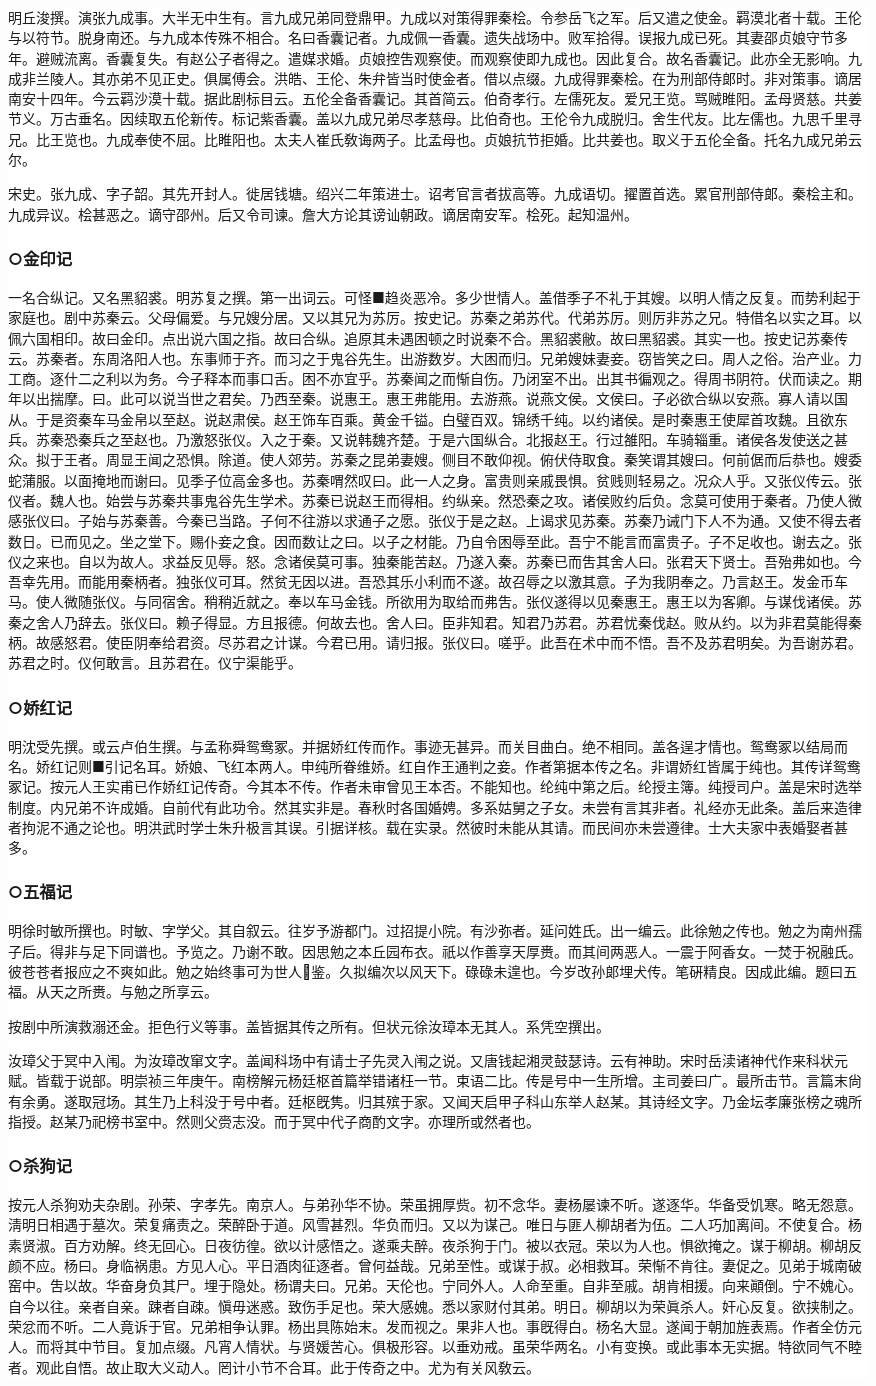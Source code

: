   
明丘浚撰。演张九成事。大半无中生有。言九成兄弟同登鼎甲。九成以对策得罪秦桧。令参岳飞之军。后又遣之使金。羁漠北者十载。王伦与以符节。脱身南还。与九成本传殊不相合。名曰香囊记者。九成佩一香囊。遗失战场中。败军拾得。误报九成已死。其妻邵贞娘守节多年。避贼流离。香囊复失。有赵公子者得之。遣媒求婚。贞娘控吿观察使。而观察使即九成也。因此复合。故名香囊记。此亦全无影响。九成非兰陵人。其亦弟不见正史。俱属傅会。洪皓、王伦、朱弁皆当时使金者。借以点缀。九成得罪秦桧。在为刑部侍郞时。非对策事。谪居南安十四年。今云羁沙漠十载。据此剧标目云。五伦全备香囊记。其首简云。伯奇孝行。左儒死友。爱兄王览。骂贼睢阳。孟母贤慈。共姜节义。万古垂名。因续取五伦新传。标记紫香囊。盖以九成兄弟尽孝慈母。比伯奇也。王伦令九成脱归。舍生代友。比左儒也。九思千里寻兄。比王览也。九成奉使不屈。比睢阳也。太夫人崔氏敎诲两子。比孟母也。贞娘抗节拒婚。比共姜也。取义于五伦全备。托名九成兄弟云尔。  
  
宋史。张九成、字子韶。其先开封人。徙居钱塘。绍兴二年策进士。诏考官言者拔高等。九成语切。擢置首选。累官刑部侍郞。秦桧主和。九成异议。桧甚恶之。谪守邵州。后又令司谏。詹大方论其谤讪朝政。谪居南安军。桧死。起知温州。  

### ○金印记  

  
一名合纵记。又名黑貂裘。明苏复之撰。第一出词云。可怪■趋炎恶冷。多少世情人。盖借季子不礼于其嫂。以明人情之反复。而势利起于家庭也。剧中苏秦云。父母偏爱。与兄嫂分居。又以其兄为苏厉。按史记。苏秦之弟苏代。代弟苏厉。则厉非苏之兄。特借名以实之耳。以佩六国相印。故曰金印。点出说六国之指。故曰合纵。追原其未遇困顿之时说秦不合。黑貂裘敝。故曰黑貂裘。其实一也。按史记苏秦传云。苏秦者。东周洛阳人也。东事师于齐。而习之于鬼谷先生。出游数岁。大困而归。兄弟嫂妹妻妾。窃皆笑之曰。周人之俗。治产业。力工商。逐什二之利以为务。今子释本而事口舌。困不亦宜乎。苏秦闻之而惭自伤。乃闭室不出。出其书徧观之。得周书阴符。伏而读之。期年以出揣摩。曰。此可以说当世之君矣。乃西至秦。说惠王。惠王弗能用。去游燕。说燕文侯。文侯曰。子必欲合纵以安燕。寡人请以国从。于是资秦车马金帛以至赵。说赵肃侯。赵王饰车百乘。黄金千镒。白璧百双。锦绣千纯。以约诸侯。是时秦惠王使犀首攻魏。且欲东兵。苏秦恐秦兵之至赵也。乃激怒张仪。入之于秦。又说韩魏齐楚。于是六国纵合。北报赵王。行过雒阳。车骑辎重。诸侯各发使送之甚众。拟于王者。周显王闻之恐惧。除道。使人郊劳。苏秦之昆弟妻嫂。侧目不敢仰视。俯伏侍取食。秦笑谓其嫂曰。何前倨而后恭也。嫂委蛇蒲服。以面掩地而谢曰。见季子位高金多也。苏秦喟然叹曰。此一人之身。富贵则亲戚畏惧。贫贱则轻易之。况众人乎。又张仪传云。张仪者。魏人也。始尝与苏秦共事鬼谷先生学术。苏秦已说赵王而得相。约纵亲。然恐秦之攻。诸侯败约后负。念莫可使用于秦者。乃使人微感张仪曰。子始与苏秦善。今秦已当路。子何不往游以求通子之愿。张仪于是之赵。上谒求见苏秦。苏秦乃诫门下人不为通。又使不得去者数日。已而见之。坐之堂下。赐仆妾之食。因而数让之曰。以子之材能。乃自令困辱至此。吾宁不能言而富贵子。子不足收也。谢去之。张仪之来也。自以为故人。求益反见辱。怒。念诸侯莫可事。独秦能苦赵。乃遂入秦。苏秦已而吿其舍人曰。张君天下贤士。吾殆弗如也。今吾幸先用。而能用秦柄者。独张仪可耳。然贫无因以进。吾恐其乐小利而不遂。故召辱之以激其意。子为我阴奉之。乃言赵王。发金币车马。使人微随张仪。与同宿舍。稍稍近就之。奉以车马金钱。所欲用为取给而弗吿。张仪遂得以见秦惠王。惠王以为客卿。与谋伐诸侯。苏秦之舍人乃辞去。张仪曰。赖子得显。方且报德。何故去也。舍人曰。臣非知君。知君乃苏君。苏君忧秦伐赵。败从约。以为非君莫能得秦柄。故感怒君。使臣阴奉给君资。尽苏君之计谋。今君已用。请归报。张仪曰。嗟乎。此吾在术中而不悟。吾不及苏君明矣。为吾谢苏君。苏君之时。仪何敢言。且苏君在。仪宁渠能乎。  

### ○娇红记  

  
明沈受先撰。或云卢伯生撰。与孟称舜鸳鸯冢。并据娇红传而作。事迹无甚异。而关目曲白。绝不相同。盖各逞才情也。鸳鸯冢以结局而名。娇红记则■引记名耳。娇娘、飞红本两人。申纯所眷维娇。红自作王通判之妾。作者第据本传之名。非谓娇红皆属于纯也。其传详鸳鸯冢记。按元人王实甫已作娇红记传奇。今其本不传。作者未审曾见王本否。不能知也。纶纯中第之后。纶授主簿。纯授司户。盖是宋时选举制度。内兄弟不许成婚。自前代有此功令。然其实非是。春秋时各国婚娉。多系姑舅之子女。未尝有言其非者。礼经亦无此条。盖后来造律者拘泥不通之论也。明洪武时学士朱升极言其误。引据详核。载在实录。然彼时未能从其请。而民间亦未尝遵律。士大夫家中表婚娶者甚多。  

### ○五福记  

  
明徐时敏所撰也。时敏、字学父。其自叙云。往岁予游都门。过招提小院。有沙弥者。延问姓氏。出一编云。此徐勉之传也。勉之为南州孺子后。得非与足下同谱也。予览之。乃谢不敢。因思勉之本丘园布衣。祇以作善享天厚赉。而其间两恶人。一震于阿香女。一焚于祝融氏。彼苍苍者报应之不爽如此。勉之始终事可为世人鉴。久拟编次以风天下。碌碌未遑也。今岁改孙郞埋犬传。笔硏精良。因成此编。题曰五福。从天之所赉。与勉之所享云。  
  
按剧中所演救溺还金。拒色行义等事。盖皆据其传之所有。但状元徐汝璋本无其人。系凭空撰出。  
  
汝璋父于冥中入闱。为汝璋改窜文字。盖闻科场中有请士子先灵入闱之说。又唐钱起湘灵鼓瑟诗。云有神助。宋时岳渎诸神代作来科状元赋。皆载于说部。明崇祯三年庚午。南榜解元杨廷枢首篇举错诸枉一节。束语二比。传是号中一生所增。主司姜曰广。最所击节。言篇末尙有余勇。遂取冠场。其生乃上科没于号中者。廷枢旣隽。归其殡于家。又闻天启甲子科山东举人赵某。其诗经文字。乃金坛孝廉张榜之魂所指授。赵某乃祀榜书室中。然则父赍志没。而于冥中代子商酌文字。亦理所或然者也。  

### ○杀狗记  

  
按元人杀狗劝夫杂剧。孙荣、字孝先。南京人。与弟孙华不协。荣虽拥厚赀。初不念华。妻杨屡谏不听。遂逐华。华备受饥寒。略无怨意。淸明日相遇于墓次。荣复痛责之。荣醉卧于道。风雪甚烈。华负而归。又以为谋己。唯日与匪人柳胡者为伍。二人巧加离间。不使复合。杨素贤淑。百方劝解。终无回心。日夜彷徨。欲以计感悟之。遂乘夫醉。夜杀狗于门。被以衣冠。荣以为人也。惧欲掩之。谋于柳胡。柳胡反颜不应。杨曰。身临祸患。方见人心。平日酒肉征逐者。曾何益哉。兄弟至性。或谋于叔。必相救耳。荣惭不肯往。妻促之。见弟于城南破窑中。吿以故。华奋身负其尸。埋于隐处。杨谓夫曰。兄弟。天伦也。宁同外人。人命至重。自非至戚。胡肯相援。向来顚倒。宁不媿心。自今以往。亲者自亲。踈者自疎。愼毋迷惑。致伤手足也。荣大感媿。悉以家财付其弟。明日。柳胡以为荣眞杀人。奸心反复。欲挟制之。荣忿而不听。二人竟诉于官。兄弟相争认罪。杨出具陈始末。发而视之。果非人也。事旣得白。杨名大显。遂闻于朝加旌表焉。作者全仿元人。而将其中节目。复加点缀。凡宵人情状。与贤媛苦心。俱极形容。以垂劝戒。虽荣华两名。小有变换。或此事本无实据。特欲同气不睦者。观此自悟。故止取大义动人。罔计小节不合耳。此于传奇之中。尤为有关风敎云。  
  